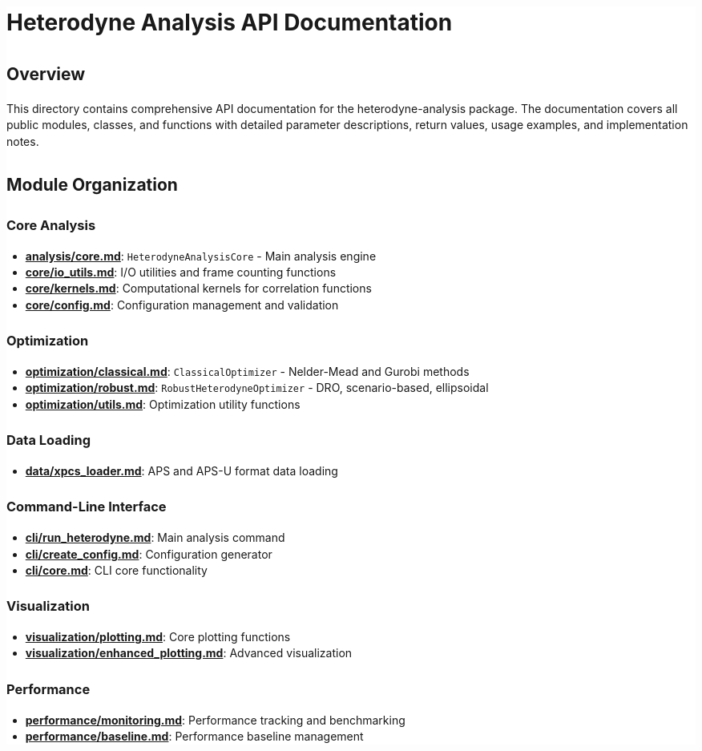 # Heterodyne Analysis API Documentation

## Overview

This directory contains comprehensive API documentation for the heterodyne-analysis
package. The documentation covers all public modules, classes, and functions with
detailed parameter descriptions, return values, usage examples, and implementation
notes.

## Module Organization

### Core Analysis

- **[analysis/core.md](analysis/core.md)**: `HeterodyneAnalysisCore` - Main analysis
  engine
- **[core/io_utils.md](core/io_utils.md)**: I/O utilities and frame counting functions
- **[core/kernels.md](core/kernels.md)**: Computational kernels for correlation
  functions
- **[core/config.md](core/config.md)**: Configuration management and validation

### Optimization

- **[optimization/classical.md](optimization/classical.md)**: `ClassicalOptimizer` -
  Nelder-Mead and Gurobi methods
- **[optimization/robust.md](optimization/robust.md)**: `RobustHeterodyneOptimizer` -
  DRO, scenario-based, ellipsoidal
- **[optimization/utils.md](optimization/utils.md)**: Optimization utility functions

### Data Loading

- **[data/xpcs_loader.md](data/xpcs_loader.md)**: APS and APS-U format data loading

### Command-Line Interface

- **[cli/run_heterodyne.md](cli/run_heterodyne.md)**: Main analysis command
- **[cli/create_config.md](cli/create_config.md)**: Configuration generator
- **[cli/core.md](cli/core.md)**: CLI core functionality

### Visualization

- **[visualization/plotting.md](visualization/plotting.md)**: Core plotting functions
- **[visualization/enhanced_plotting.md](visualization/enhanced_plotting.md)**: Advanced
  visualization

### Performance

- **[performance/monitoring.md](performance/monitoring.md)**: Performance tracking and
  benchmarking
- **[performance/baseline.md](performance/baseline.md)**: Performance baseline
  management
